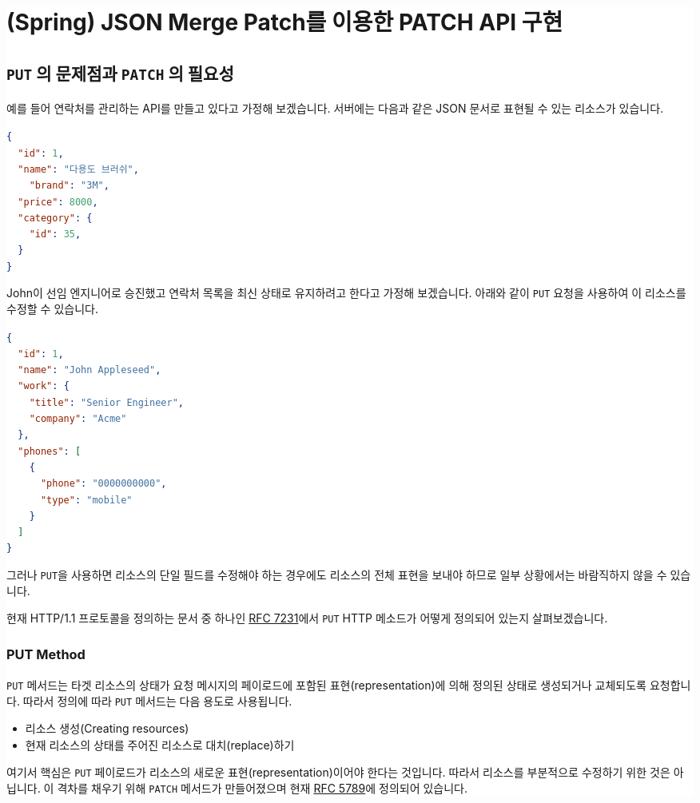 # (Spring) JSON Merge Patch를 이용한 PATCH API 구현

## `PUT` 의 문제점과 `PATCH` 의 필요성

예를 들어 연락처를 관리하는 API를 만들고 있다고 가정해 보겠습니다. 서버에는 다음과 같은 JSON 문서로 표현될 수 있는 리소스가 있습니다.

```json
{
  "id": 1,
  "name": "다용도 브러쉬",
	"brand": "3M",
  "price": 8000,
  "category": {
    "id": 35,
  }
}
```

John이 선임 엔지니어로 승진했고 연락처 목록을 최신 상태로 유지하려고 한다고 가정해 보겠습니다. 아래와 같이 `PUT` 요청을 사용하여 이 리소스를 수정할 수 있습니다.

```json
{
  "id": 1,
  "name": "John Appleseed",
  "work": {
    "title": "Senior Engineer",
    "company": "Acme"
  },
  "phones": [
    {
      "phone": "0000000000",
      "type": "mobile"
    }
  ]
}

```

그러나 `PUT`을 사용하면 리소스의 단일 필드를 수정해야 하는 경우에도 리소스의 전체 표현을 보내야 하므로 일부 상황에서는 바람직하지 않을 수 있습니다.

현재 HTTP/1.1 프로토콜을 정의하는 문서 중 하나인 [RFC 7231](https://tools.ietf.org/html/rfc7231)에서 `PUT` HTTP 메소드가 어떻게 정의되어 있는지 살펴보겠습니다.

### PUT Method

`PUT` 메서드는 타겟 리소스의 상태가 요청 메시지의 페이로드에 포함된 표현(representation)에 의해 정의된 상태로 생성되거나 교체되도록 요청합니다. 따라서 정의에 따라 `PUT` 메서드는 다음 용도로 사용됩니다.

- 리소스 생성(Creating resources)
- 현재 리소스의 상태를 주어진 리소스로 대치(replace)하기

여기서 핵심은 `PUT` 페이로드가 리소스의 새로운 표현(representation)이어야 한다는 것입니다. 따라서 리소스를 부분적으로 수정하기 위한 것은 아닙니다. 이 격차를 채우기 위해 `PATCH` 메서드가 만들어졌으며 현재 [RFC 5789](https://tools.ietf.org/html/rfc5789)에 정의되어 있습니다.
